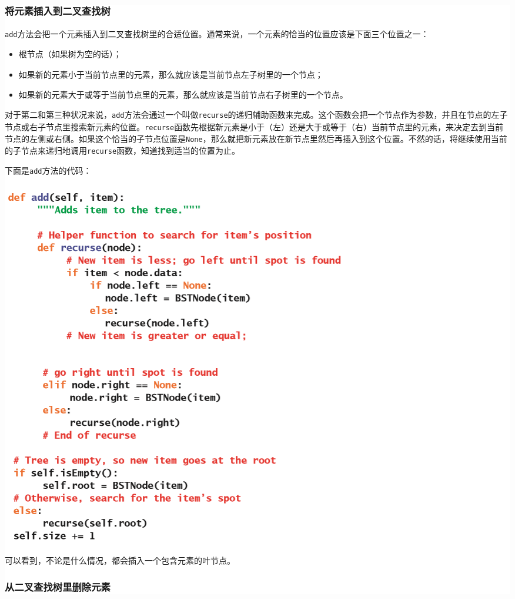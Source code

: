 ### 将元素插入到二叉查找树

`add`方法会把一个元素插入到二叉查找树里的合适位置。通常来说，一个元素的恰当的位置应该是下面三个位置之一：

* 根节点（如果树为空的话）；

* 如果新的元素小于当前节点里的元素，那么就应该是当前节点左子树里的一个节点；

* 如果新的元素大于或等于当前节点里的元素，那么就应该是当前节点右子树里的一个节点。

对于第二和第三种状况来说，`add`方法会通过一个叫做`recurse`的递归辅助函数来完成。这个函数会把一个节点作为参数，并且在节点的左子节点或右子节点里搜索新元素的位置。`recurse`函数先根据新元素是小于（左）还是大于或等于（右）当前节点里的元素，来决定去到当前节点的左侧或右侧。如果这个恰当的子节点位置是`None`，那么就把新元素放在新节点里然后再插入到这个位置。不然的话，将继续使用当前的子节点来递归地调用`recurse`函数，知道找到适当的位置为止。

下面是`add`方法的代码：

![Code 10.1-11](../Resources/Chapter10/Code-10.1-11.png)

![Code 10.1-12](../Resources/Chapter10/Code-10.1-12.png)

可以看到，不论是什么情况，都会插入一个包含元素的叶节点。

### 从二叉查找树里删除元素
